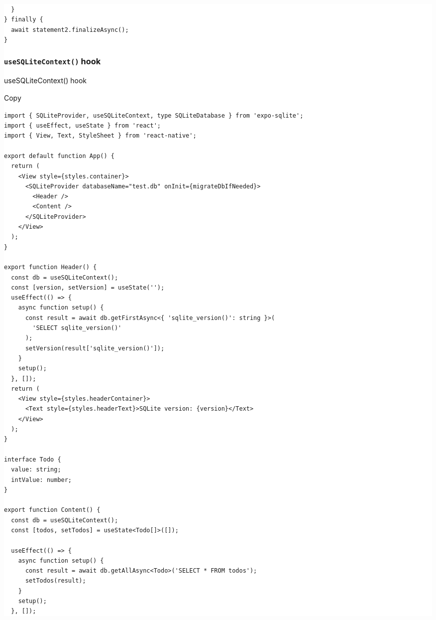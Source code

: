 ```
  }
} finally {
  await statement2.finalizeAsync();
}

```

### `useSQLiteContext()` hook

useSQLiteContext() hook

Copy

```
import { SQLiteProvider, useSQLiteContext, type SQLiteDatabase } from 'expo-sqlite';
import { useEffect, useState } from 'react';
import { View, Text, StyleSheet } from 'react-native';

export default function App() {
  return (
    <View style={styles.container}>
      <SQLiteProvider databaseName="test.db" onInit={migrateDbIfNeeded}>
        <Header />
        <Content />
      </SQLiteProvider>
    </View>
  );
}

export function Header() {
  const db = useSQLiteContext();
  const [version, setVersion] = useState('');
  useEffect(() => {
    async function setup() {
      const result = await db.getFirstAsync<{ 'sqlite_version()': string }>(
        'SELECT sqlite_version()'
      );
      setVersion(result['sqlite_version()']);
    }
    setup();
  }, []);
  return (
    <View style={styles.headerContainer}>
      <Text style={styles.headerText}>SQLite version: {version}</Text>
    </View>
  );
}

interface Todo {
  value: string;
  intValue: number;
}

export function Content() {
  const db = useSQLiteContext();
  const [todos, setTodos] = useState<Todo[]>([]);

  useEffect(() => {
    async function setup() {
      const result = await db.getAllAsync<Todo>('SELECT * FROM todos');
      setTodos(result);
    }
    setup();
  }, []);
```